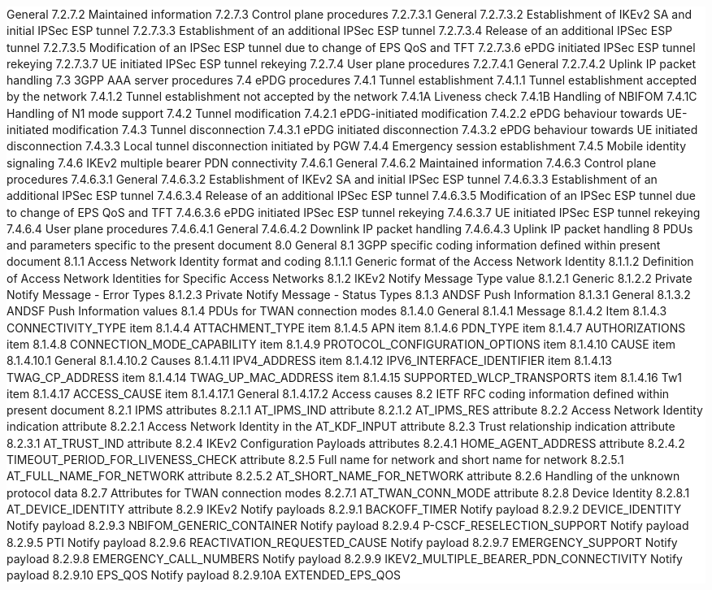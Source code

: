 General 7.2.7.2 Maintained information 7.2.7.3 Control plane procedures
7.2.7.3.1 General 7.2.7.3.2 Establishment of IKEv2 SA and initial IPSec
ESP tunnel 7.2.7.3.3 Establishment of an additional IPSec ESP tunnel
7.2.7.3.4 Release of an additional IPSec ESP tunnel 7.2.7.3.5
Modification of an IPSec ESP tunnel due to change of EPS QoS and TFT
7.2.7.3.6 ePDG initiated IPSec ESP tunnel rekeying 7.2.7.3.7 UE
initiated IPSec ESP tunnel rekeying 7.2.7.4 User plane procedures
7.2.7.4.1 General 7.2.7.4.2 Uplink IP packet handling 7.3 3GPP AAA
server procedures 7.4 ePDG procedures 7.4.1 Tunnel establishment 7.4.1.1
Tunnel establishment accepted by the network 7.4.1.2 Tunnel
establishment not accepted by the network 7.4.1A Liveness check 7.4.1B
Handling of NBIFOM 7.4.1C Handling of N1 mode support 7.4.2 Tunnel
modification 7.4.2.1 ePDG-initiated modification 7.4.2.2 ePDG behaviour
towards UE-initiated modification 7.4.3 Tunnel disconnection 7.4.3.1
ePDG initiated disconnection 7.4.3.2 ePDG behaviour towards UE initiated
disconnection 7.4.3.3 Local tunnel disconnection initiated by PGW 7.4.4
Emergency session establishment 7.4.5 Mobile identity signaling 7.4.6
IKEv2 multiple bearer PDN connectivity 7.4.6.1 General 7.4.6.2
Maintained information 7.4.6.3 Control plane procedures 7.4.6.3.1
General 7.4.6.3.2 Establishment of IKEv2 SA and initial IPSec ESP tunnel
7.4.6.3.3 Establishment of an additional IPSec ESP tunnel 7.4.6.3.4
Release of an additional IPSec ESP tunnel 7.4.6.3.5 Modification of an
IPSec ESP tunnel due to change of EPS QoS and TFT 7.4.6.3.6 ePDG
initiated IPSec ESP tunnel rekeying 7.4.6.3.7 UE initiated IPSec ESP
tunnel rekeying 7.4.6.4 User plane procedures 7.4.6.4.1 General
7.4.6.4.2 Downlink IP packet handling 7.4.6.4.3 Uplink IP packet
handling 8 PDUs and parameters specific to the present document 8.0
General 8.1 3GPP specific coding information defined within present
document 8.1.1 Access Network Identity format and coding 8.1.1.1 Generic
format of the Access Network Identity 8.1.1.2 Definition of Access
Network Identities for Specific Access Networks 8.1.2 IKEv2 Notify
Message Type value 8.1.2.1 Generic 8.1.2.2 Private Notify Message -
Error Types 8.1.2.3 Private Notify Message - Status Types 8.1.3 ANDSF
Push Information 8.1.3.1 General 8.1.3.2 ANDSF Push Information values
8.1.4 PDUs for TWAN connection modes 8.1.4.0 General 8.1.4.1 Message
8.1.4.2 Item 8.1.4.3 CONNECTIVITY\_TYPE item 8.1.4.4 ATTACHMENT\_TYPE
item 8.1.4.5 APN item 8.1.4.6 PDN\_TYPE item 8.1.4.7 AUTHORIZATIONS item
8.1.4.8 CONNECTION\_MODE\_CAPABILITY item 8.1.4.9
PROTOCOL\_CONFIGURATION\_OPTIONS item 8.1.4.10 CAUSE item 8.1.4.10.1
General 8.1.4.10.2 Causes 8.1.4.11 IPV4\_ADDRESS item 8.1.4.12
IPV6\_INTERFACE\_IDENTIFIER item 8.1.4.13 TWAG\_CP\_ADDRESS item
8.1.4.14 TWAG\_UP\_MAC\_ADDRESS item 8.1.4.15
SUPPORTED\_WLCP\_TRANSPORTS item 8.1.4.16 Tw1 item 8.1.4.17
ACCESS\_CAUSE item 8.1.4.17.1 General 8.1.4.17.2 Access causes 8.2 IETF
RFC coding information defined within present document 8.2.1 IPMS
attributes 8.2.1.1 AT\_IPMS\_IND attribute 8.2.1.2 AT\_IPMS\_RES
attribute 8.2.2 Access Network Identity indication attribute 8.2.2.1
Access Network Identity in the AT\_KDF\_INPUT attribute 8.2.3 Trust
relationship indication attribute 8.2.3.1 AT\_TRUST\_IND attribute 8.2.4
IKEv2 Configuration Payloads attributes 8.2.4.1 HOME\_AGENT\_ADDRESS
attribute 8.2.4.2 TIMEOUT\_PERIOD\_FOR\_LIVENESS\_CHECK attribute 8.2.5
Full name for network and short name for network 8.2.5.1
AT\_FULL\_NAME\_FOR\_NETWORK attribute 8.2.5.2
AT\_SHORT\_NAME\_FOR\_NETWORK attribute 8.2.6 Handling of the unknown
protocol data 8.2.7 Attributes for TWAN connection modes 8.2.7.1
AT\_TWAN\_CONN\_MODE attribute 8.2.8 Device Identity 8.2.8.1
AT\_DEVICE\_IDENTITY attribute 8.2.9 IKEv2 Notify payloads 8.2.9.1
BACKOFF\_TIMER Notify payload 8.2.9.2 DEVICE\_IDENTITY Notify payload
8.2.9.3 NBIFOM\_GENERIC\_CONTAINER Notify payload 8.2.9.4
P-CSCF\_RESELECTION\_SUPPORT Notify payload 8.2.9.5 PTI Notify payload
8.2.9.6 REACTIVATION\_REQUESTED\_CAUSE Notify payload 8.2.9.7
EMERGENCY\_SUPPORT Notify payload 8.2.9.8 EMERGENCY\_CALL\_NUMBERS
Notify payload 8.2.9.9 IKEV2\_MULTIPLE\_BEARER\_PDN\_CONNECTIVITY Notify
payload 8.2.9.10 EPS\_QOS Notify payload 8.2.9.10A EXTENDED\_EPS\_QOS